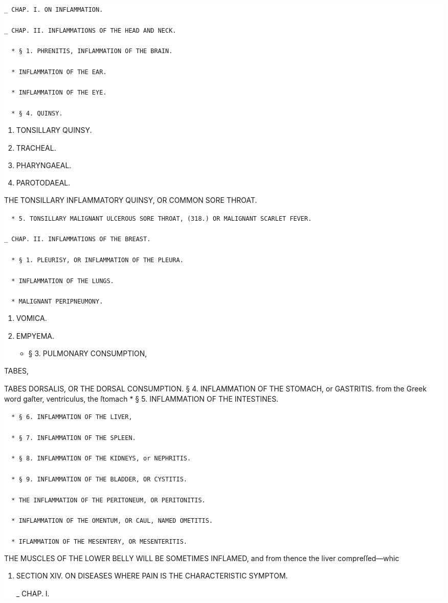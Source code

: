     _ CHAP. I. ON INFLAMMATION.

    _ CHAP. II. INFLAMMATIONS OF THE HEAD AND NECK.

      * § 1. PHRENITIS, INFLAMMATION OF THE BRAIN.

      * INFLAMMATION OF THE EAR.

      * INFLAMMATION OF THE EYE.

      * § 4. QUINSY.

1. TONSILLARY QUINSY.

2. TRACHEAL.

3. PHARYNGAEAL.

4. PAROTODAEAL.

THE TONSILLARY INFLAMMATORY QUINSY, OR COMMON SORE THROAT.

      * 5. TONSILLARY MALIGNANT ULCEROUS SORE THROAT, (318.) OR MALIGNANT SCARLET FEVER.

    _ CHAP. II. INFLAMMATIONS OF THE BREAST.

      * § 1. PLEURISY, OR INFLAMMATION OF THE PLEURA.

      * INFLAMMATION OF THE LUNGS.

      * MALIGNANT PERIPNEUMONY.

1. VOMICA.

2. EMPYEMA.

      * § 3. PULMONARY CONSUMPTION,

TABES,

TABES DORSALIS, OR THE DORSAL CONSUMPTION.
§ 4. INFLAMMATION OF THE STOMACH, or GASTRITIS. from the Greek word gaſter, ventriculus, the ſtomach
      * § 5. INFLAMMATION OF THE INTESTINES.

      * § 6. INFLAMMATION OF THE LIVER,

      * § 7. INFLAMMATION OF THE SPLEEN.

      * § 8. INFLAMMATION OF THE KIDNEYS, or NEPHRITIS.

      * § 9. INFLAMMATION OF THE BLADDER, OR CYSTITIS.

      * THE INFLAMMATION OF THE PERITONEUM, OR PERITONITIS.

      * INFLAMMATION OF THE OMENTUM, OR CAUL, NAMED OMETITIS.

      * IFLAMMATION OF THE MESENTERY, OR MESENTERITIS.
THE MUSCLES OF THE LOWER BELLY WILL BE SOMETIMES INFLAMED, and from thence the liver compreſſed—whic
1. SECTION XIV. ON DISEASES WHERE PAIN IS THE CHARACTERISTIC SYMPTOM.

    _ CHAP. I.
